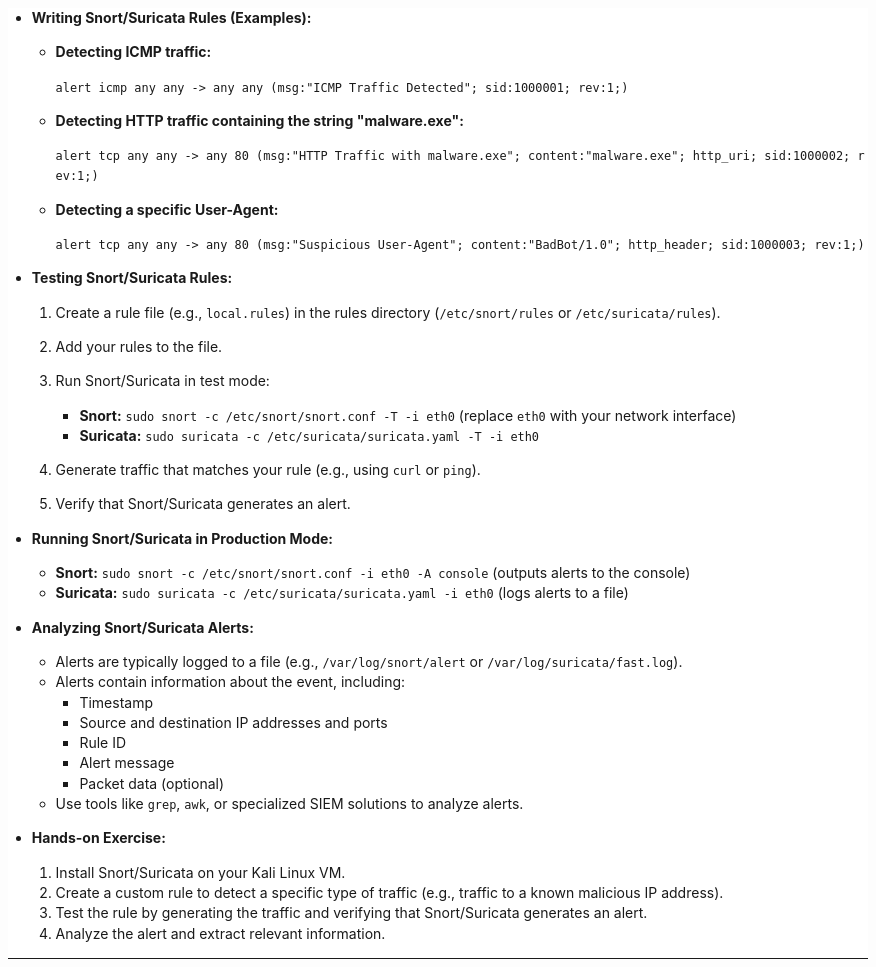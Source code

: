 *   **Writing Snort/Suricata Rules (Examples):**

    *   **Detecting ICMP traffic:**

        ```
        alert icmp any any -> any any (msg:"ICMP Traffic Detected"; sid:1000001; rev:1;)
        ```

    *   **Detecting HTTP traffic containing the string "malware.exe":**

        ```
        alert tcp any any -> any 80 (msg:"HTTP Traffic with malware.exe"; content:"malware.exe"; http_uri; sid:1000002; rev:1;)
        ```

    *   **Detecting a specific User-Agent:**

        ```
        alert tcp any any -> any 80 (msg:"Suspicious User-Agent"; content:"BadBot/1.0"; http_header; sid:1000003; rev:1;)
        ```

*   **Testing Snort/Suricata Rules:**

    1.  Create a rule file (e.g., `local.rules`) in the rules directory (`/etc/snort/rules` or `/etc/suricata/rules`).
    2.  Add your rules to the file.
    3.  Run Snort/Suricata in test mode:

        *   **Snort:** `sudo snort -c /etc/snort/snort.conf -T -i eth0` (replace `eth0` with your network interface)
        *   **Suricata:** `sudo suricata -c /etc/suricata/suricata.yaml -T -i eth0`

    4.  Generate traffic that matches your rule (e.g., using `curl` or `ping`).
    5.  Verify that Snort/Suricata generates an alert.

*   **Running Snort/Suricata in Production Mode:**

    *   **Snort:** `sudo snort -c /etc/snort/snort.conf -i eth0 -A console` (outputs alerts to the console)
    *   **Suricata:** `sudo suricata -c /etc/suricata/suricata.yaml -i eth0` (logs alerts to a file)

*   **Analyzing Snort/Suricata Alerts:**

    *   Alerts are typically logged to a file (e.g., `/var/log/snort/alert` or `/var/log/suricata/fast.log`).
    *   Alerts contain information about the event, including:
        *   Timestamp
        *   Source and destination IP addresses and ports
        *   Rule ID
        *   Alert message
        *   Packet data (optional)
    *   Use tools like `grep`, `awk`, or specialized SIEM solutions to analyze alerts.

*   **Hands-on Exercise:**

    1.  Install Snort/Suricata on your Kali Linux VM.
    2.  Create a custom rule to detect a specific type of traffic (e.g., traffic to a known malicious IP address).
    3.  Test the rule by generating the traffic and verifying that Snort/Suricata generates an alert.
    4.  Analyze the alert and extract relevant information.

---